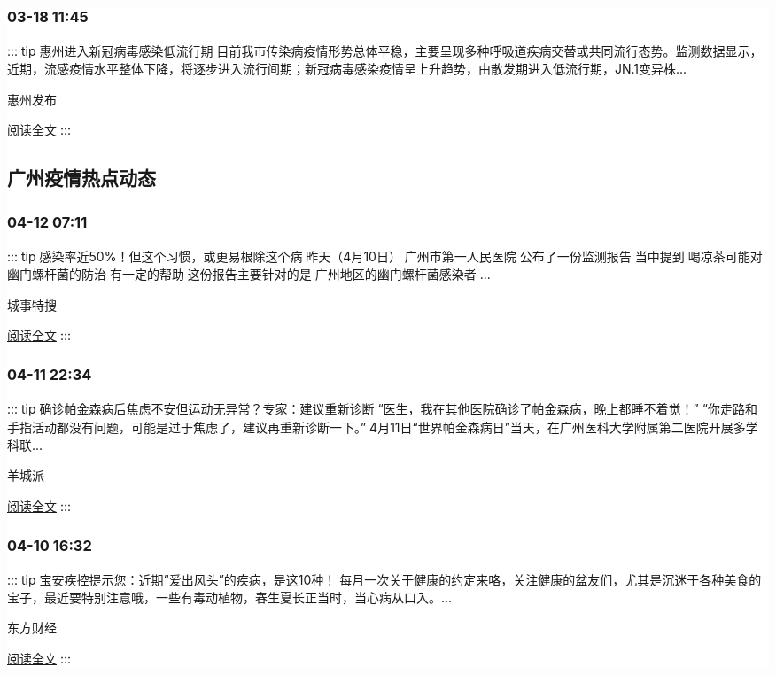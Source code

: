 ### 03-18 11:45
::: tip 惠州进入新冠病毒感染低流行期
目前我市传染病疫情形势总体平稳，主要呈现多种呼吸道疾病交替或共同流行态势。监测数据显示，近期，流感疫情水平整体下降，将逐步进入流行间期；新冠病毒感染疫情呈上升趋势，由散发期进入低流行期，JN.1变异株...

惠州发布

[阅读全文](https://view.inews.qq.com/a/20240318A03ANR00?uid=8QIf3n5c5YwYuDrY7gI=&chlid=_qqnews_custom_search_pictext&suid=8QIf3n5c5YwYuDrY7gI=)
:::


## 广州疫情热点动态

  
### 04-12 07:11
::: tip 感染率近50%！但这个习惯，或更易根除这个病
昨天（4月10日）
广州市第一人民医院
公布了一份监测报告
当中提到
喝凉茶可能对幽门螺杆菌的防治
有一定的帮助
这份报告主要针对的是
广州地区的幽门螺杆菌感染者
...

城事特搜

[阅读全文](https://view.inews.qq.com/a/20240411A09J2700?uid=101705948131&chlid=_qqnews_custom_search_pictext)
:::

### 04-11 22:34
::: tip 确诊帕金森病后焦虑不安但运动无异常？专家：建议重新诊断
“医生，我在其他医院确诊了帕金森病，晚上都睡不着觉！”
“你走路和手指活动都没有问题，可能是过于焦虑了，建议再重新诊断一下。”
4月11日“世界帕金森病日”当天，在广州医科大学附属第二医院开展多学科联...

羊城派

[阅读全文](https://view.inews.qq.com/a/20240411A0A2YB00?uid=101705948131&chlid=_qqnews_custom_search_pictext)
:::

### 04-10 16:32
::: tip 宝安疾控提示您：近期“爱出风头”的疾病，是这10种！
每月一次关于健康的约定来咯，关注健康的盆友们，尤其是沉迷于各种美食的宝子，最近要特别注意哦，一些有毒动植物，春生夏长正当时，当心病从口入。...

东方财经

[阅读全文](https://view.inews.qq.com/a/20240410A06E8R00?uid=101705948131&chlid=_qqnews_custom_search_pictext)
:::

